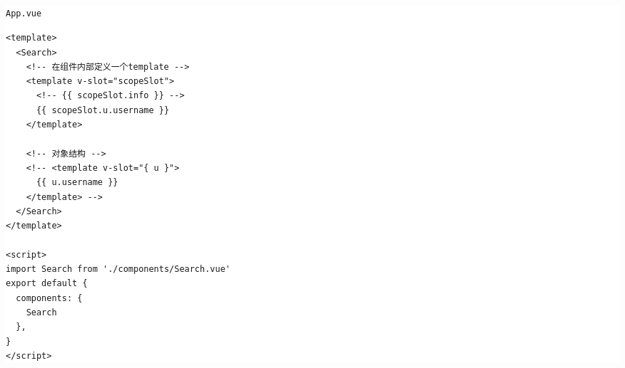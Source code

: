 `App.vue`
```
<template>
  <Search>
    <!-- 在组件内部定义一个template -->
    <template v-slot="scopeSlot">
      <!-- {{ scopeSlot.info }} -->
      {{ scopeSlot.u.username }}
    </template>

    <!-- 对象结构 -->
    <!-- <template v-slot="{ u }">
      {{ u.username }}
    </template> -->
  </Search>
</template>

<script>
import Search from './components/Search.vue'
export default {
  components: {
    Search
  },
}
</script>
```


